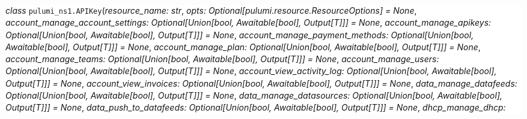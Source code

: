 <em class="property">class </em><code class="sig-prename descclassname">pulumi_ns1.</code><code class="sig-name descname">APIKey</code><span class="sig-paren">(</span><em class="sig-param"><span class="n">resource_name</span><span class="p">:</span> <span class="n">str</span></em>, <em class="sig-param"><span class="n">opts</span><span class="p">:</span> <span class="n">Optional<span class="p">[</span>pulumi.resource.ResourceOptions<span class="p">]</span></span> <span class="o">=</span> <span class="default_value">None</span></em>, <em class="sig-param"><span class="n">account_manage_account_settings</span><span class="p">:</span> <span class="n">Optional<span class="p">[</span>Union<span class="p">[</span>bool<span class="p">, </span>Awaitable<span class="p">[</span>bool<span class="p">]</span><span class="p">, </span>Output<span class="p">[</span>T<span class="p">]</span><span class="p">]</span><span class="p">]</span></span> <span class="o">=</span> <span class="default_value">None</span></em>, <em class="sig-param"><span class="n">account_manage_apikeys</span><span class="p">:</span> <span class="n">Optional<span class="p">[</span>Union<span class="p">[</span>bool<span class="p">, </span>Awaitable<span class="p">[</span>bool<span class="p">]</span><span class="p">, </span>Output<span class="p">[</span>T<span class="p">]</span><span class="p">]</span><span class="p">]</span></span> <span class="o">=</span> <span class="default_value">None</span></em>, <em class="sig-param"><span class="n">account_manage_payment_methods</span><span class="p">:</span> <span class="n">Optional<span class="p">[</span>Union<span class="p">[</span>bool<span class="p">, </span>Awaitable<span class="p">[</span>bool<span class="p">]</span><span class="p">, </span>Output<span class="p">[</span>T<span class="p">]</span><span class="p">]</span><span class="p">]</span></span> <span class="o">=</span> <span class="default_value">None</span></em>, <em class="sig-param"><span class="n">account_manage_plan</span><span class="p">:</span> <span class="n">Optional<span class="p">[</span>Union<span class="p">[</span>bool<span class="p">, </span>Awaitable<span class="p">[</span>bool<span class="p">]</span><span class="p">, </span>Output<span class="p">[</span>T<span class="p">]</span><span class="p">]</span><span class="p">]</span></span> <span class="o">=</span> <span class="default_value">None</span></em>, <em class="sig-param"><span class="n">account_manage_teams</span><span class="p">:</span> <span class="n">Optional<span class="p">[</span>Union<span class="p">[</span>bool<span class="p">, </span>Awaitable<span class="p">[</span>bool<span class="p">]</span><span class="p">, </span>Output<span class="p">[</span>T<span class="p">]</span><span class="p">]</span><span class="p">]</span></span> <span class="o">=</span> <span class="default_value">None</span></em>, <em class="sig-param"><span class="n">account_manage_users</span><span class="p">:</span> <span class="n">Optional<span class="p">[</span>Union<span class="p">[</span>bool<span class="p">, </span>Awaitable<span class="p">[</span>bool<span class="p">]</span><span class="p">, </span>Output<span class="p">[</span>T<span class="p">]</span><span class="p">]</span><span class="p">]</span></span> <span class="o">=</span> <span class="default_value">None</span></em>, <em class="sig-param"><span class="n">account_view_activity_log</span><span class="p">:</span> <span class="n">Optional<span class="p">[</span>Union<span class="p">[</span>bool<span class="p">, </span>Awaitable<span class="p">[</span>bool<span class="p">]</span><span class="p">, </span>Output<span class="p">[</span>T<span class="p">]</span><span class="p">]</span><span class="p">]</span></span> <span class="o">=</span> <span class="default_value">None</span></em>, <em class="sig-param"><span class="n">account_view_invoices</span><span class="p">:</span> <span class="n">Optional<span class="p">[</span>Union<span class="p">[</span>bool<span class="p">, </span>Awaitable<span class="p">[</span>bool<span class="p">]</span><span class="p">, </span>Output<span class="p">[</span>T<span class="p">]</span><span class="p">]</span><span class="p">]</span></span> <span class="o">=</span> <span class="default_value">None</span></em>, <em class="sig-param"><span class="n">data_manage_datafeeds</span><span class="p">:</span> <span class="n">Optional<span class="p">[</span>Union<span class="p">[</span>bool<span class="p">, </span>Awaitable<span class="p">[</span>bool<span class="p">]</span><span class="p">, </span>Output<span class="p">[</span>T<span class="p">]</span><span class="p">]</span><span class="p">]</span></span> <span class="o">=</span> <span class="default_value">None</span></em>, <em class="sig-param"><span class="n">data_manage_datasources</span><span class="p">:</span> <span class="n">Optional<span class="p">[</span>Union<span class="p">[</span>bool<span class="p">, </span>Awaitable<span class="p">[</span>bool<span class="p">]</span><span class="p">, </span>Output<span class="p">[</span>T<span class="p">]</span><span class="p">]</span><span class="p">]</span></span> <span class="o">=</span> <span class="default_value">None</span></em>, <em class="sig-param"><span class="n">data_push_to_datafeeds</span><span class="p">:</span> <span class="n">Optional<span class="p">[</span>Union<span class="p">[</span>bool<span class="p">, </span>Awaitable<span class="p">[</span>bool<span class="p">]</span><span class="p">, </span>Output<span class="p">[</span>T<span class="p">]</span><span class="p">]</span><span class="p">]</span></span> <span class="o">=</span> <span class="default_value">None</span></em>, <em class="sig-param"><span class="n">dhcp_manage_dhcp</span><span class="p">:</span>